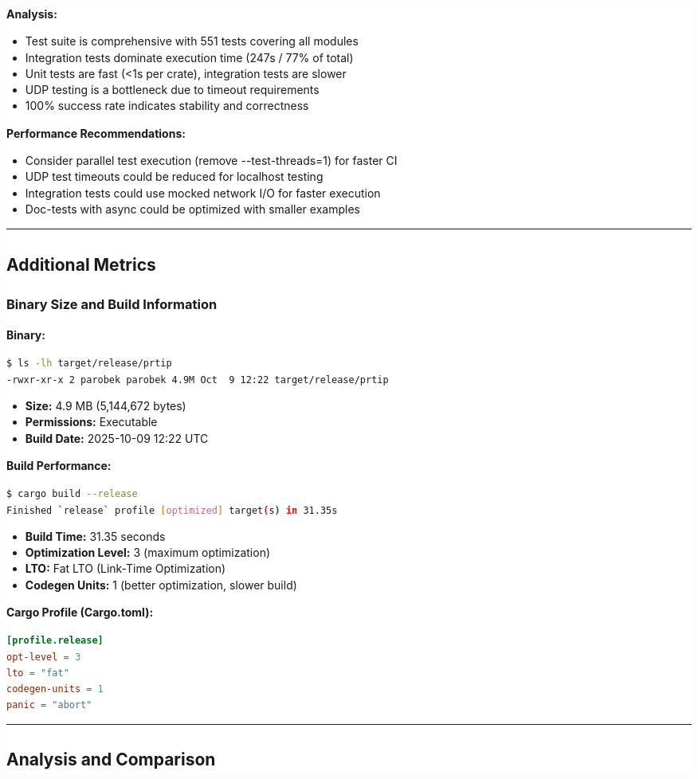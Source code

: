 **Analysis:**

- Test suite is comprehensive with 551 tests covering all modules
- Integration tests dominate execution time (247s / 77% of total)
- Unit tests are fast (<1s per crate), integration tests are slower
- UDP testing is a bottleneck due to timeout requirements
- 100% success rate indicates stability and correctness

**Performance Recommendations:**

- Consider parallel test execution (remove --test-threads=1) for faster CI
- UDP test timeouts could be reduced for localhost testing
- Integration tests could use mocked network I/O for faster execution
- Doc-tests with async could be optimized with smaller examples

---

## Additional Metrics

### Binary Size and Build Information

**Binary:**

```bash
$ ls -lh target/release/prtip
-rwxr-xr-x 2 parobek parobek 4.9M Oct  9 12:22 target/release/prtip
```

- **Size:** 4.9 MB (5,144,672 bytes)
- **Permissions:** Executable
- **Build Date:** 2025-10-09 12:22 UTC

**Build Performance:**

```bash
$ cargo build --release
Finished `release` profile [optimized] target(s) in 31.35s
```

- **Build Time:** 31.35 seconds
- **Optimization Level:** 3 (maximum optimization)
- **LTO:** Fat LTO (Link-Time Optimization)
- **Codegen Units:** 1 (better optimization, slower build)

**Cargo Profile (Cargo.toml):**

```toml
[profile.release]
opt-level = 3
lto = "fat"
codegen-units = 1
panic = "abort"
```

---

## Analysis and Comparison
